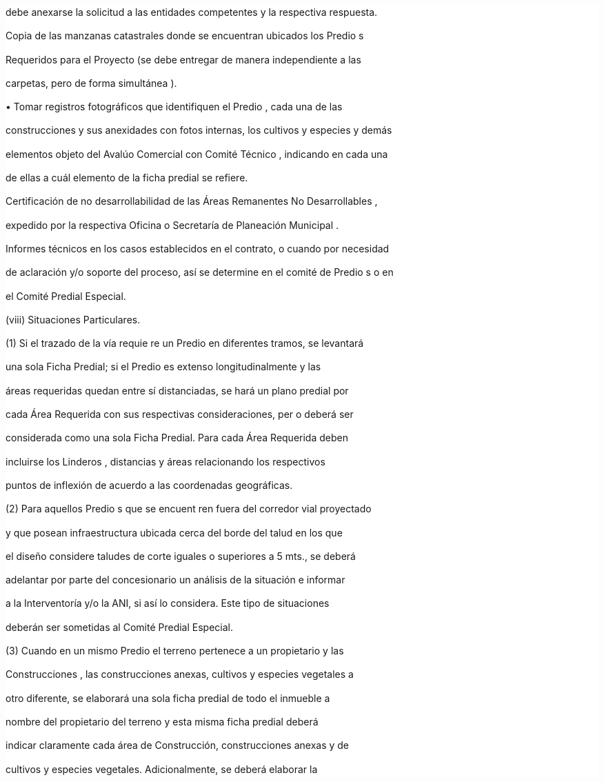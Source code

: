 debe anexarse la solicitud a las entidades competentes y la respectiva respuesta.

Copia de las manzanas catastrales donde se encuentran ubicados los Predio s

Requeridos  para el Proyecto (se debe entregar de manera independiente a las

carpetas,  pero de forma simultánea ).

• Tomar registros fotográficos que  identifiquen el Predio , cada una de  las

construcciones y sus anexidades con fotos internas, los  cultivos y especies y demás

elementos objeto del Avalúo Comercial con Comité Técnico , indicando en cada una

de ellas a cuál elemento de la ficha predial se refiere.

Certificación de no desarrollabilidad de las Áreas  Remanentes  No Desarrollables ,

expedido por la respectiva Oficina o Secretaría de Planeación Municipal .

Informes técnicos en los casos establecidos en el contrato, o cuando por necesidad

de aclaración y/o soporte del proceso, así se determine en el comité de Predio s o en

el Comité Predial Especial.

(viii) Situaciones Particulares.

(1) Si el trazado de la vía requie re un Predio  en diferentes tramos, se levantará

una sola Ficha Predial; si el Predio  es extenso longitudinalmente y las

áreas requeridas quedan entre sí distanciadas, se hará un plano predial por

cada Área Requerida  con sus respectivas consideraciones, per o deberá ser

considerada como una sola Ficha Predial. Para cada Área Requerida  deben

incluirse los Linderos , distancias y áreas relacionando los respectivos

puntos de inflexión de acuerdo a las coordenadas geográficas.

(2) Para aquellos Predio s que se encuent ren fuera del corredor vial proyectado

y que posean infraestructura ubicada cerca del borde del talud en los que

el diseño considere taludes de corte iguales o superiores a 5 mts., se deberá

adelantar por parte del concesionario un análisis de la situación  e informar

a la Interventoría y/o la ANI, si así lo considera. Este tipo de situaciones

deberán ser sometidas al Comité Predial Especial.

(3) Cuando en un mismo Predio  el terreno pertenece a un propietario y las

Construcciones , las construcciones anexas, cultivos y especies vegetales a

otro diferente, se elaborará una sola ficha predial de todo el inmueble a

nombre del propietario del terreno y esta misma ficha predial deberá

indicar claramente cada área de Construcción, construcciones anexas y de

cultivos  y especies vegetales. Adicionalmente, se deberá elaborar la
